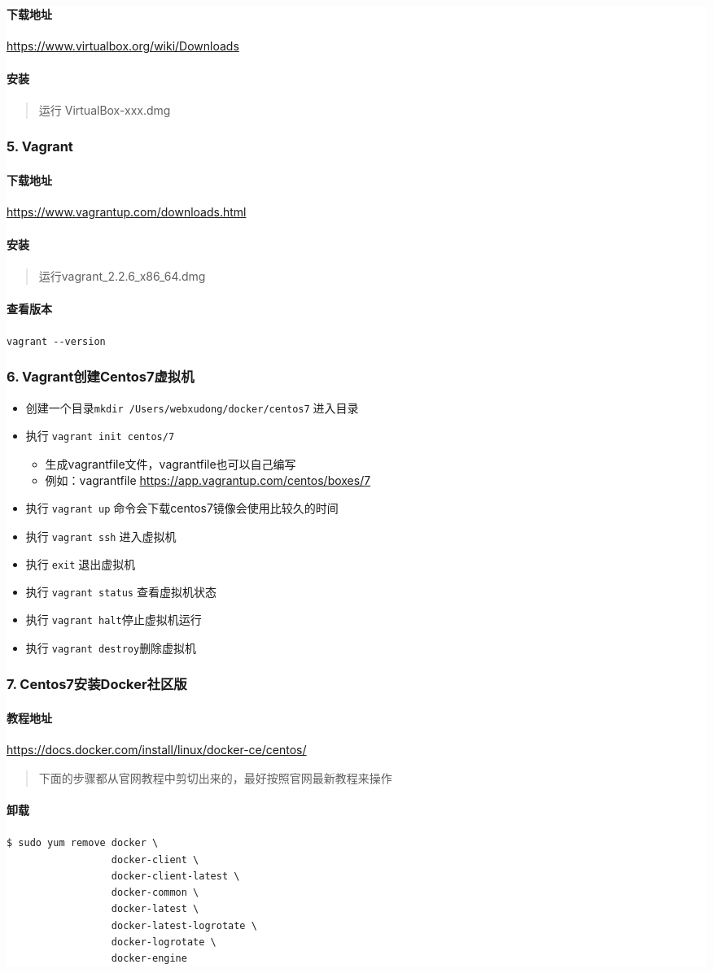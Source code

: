#### 下载地址

https://www.virtualbox.org/wiki/Downloads

#### 安装

> 运行 VirtualBox-xxx.dmg

### 5. Vagrant

#### 下载地址

https://www.vagrantup.com/downloads.html

#### 安装

> 运行vagrant_2.2.6_x86_64.dmg

#### 查看版本

`vagrant --version`

### 6. Vagrant创建Centos7虚拟机

- 创建一个目录`mkdir /Users/webxudong/docker/centos7` 进入目录

- 执行 `vagrant init centos/7`
  - 生成vagrantfile文件，vagrantfile也可以自己编写
  - 例如：vagrantfile https://app.vagrantup.com/centos/boxes/7
- 执行 `vagrant up` 命令会下载centos7镜像会使用比较久的时间
- 执行 `vagrant ssh` 进入虚拟机
- 执行 `exit` 退出虚拟机
- 执行 `vagrant status` 查看虚拟机状态
- 执行 `vagrant halt`停止虚拟机运行
- 执行 `vagrant destroy`删除虚拟机

### 7. Centos7安装Docker社区版

#### 教程地址

https://docs.docker.com/install/linux/docker-ce/centos/

> 下面的步骤都从官网教程中剪切出来的，最好按照官网最新教程来操作

#### 卸载

```shell
$ sudo yum remove docker \
                  docker-client \
                  docker-client-latest \
                  docker-common \
                  docker-latest \
                  docker-latest-logrotate \
                  docker-logrotate \
                  docker-engine
```
